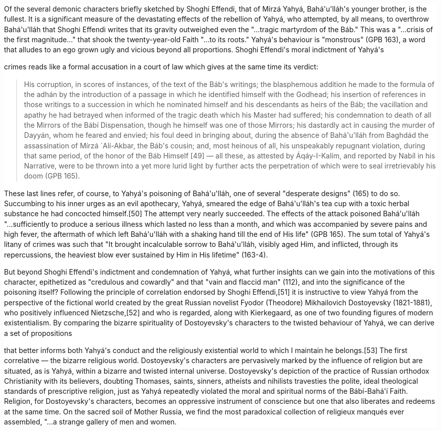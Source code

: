 Of the several demonic characters briefly sketched by Shoghi Effendi, that
of Mírzá Yahyá, Bahá'u'lláh's younger brother, is the fullest. It is a significant
measure of the devastating effects of the rebellion of Yahyá, who attempted, by all
means, to overthrow Bahá'u'lláh that Shoghi Effendi writes that its gravity
outweighed even the "...tragic martyrdom of the Báb." This was a "...crisis of the
first magnitude..." that shook the twenty-year-old Faith "...to its roots." Yahyá's
behaviour is "monstrous" (GPB 163), a word that alludes to an ego grown ugly and
vicious beyond all proportions. Shoghi Effendi's moral indictment of Yahyá's

crimes reads like a formal accusation in a court of law which gives at the same
time its verdict:

> His corruption, in scores of instances, of the text of the Báb's writings;
> the blasphemous addition he made to the formula of the adhán by the
> introduction of a passage in which he identified himself with the
> Godhead; his insertion of references in those writings to a succession in
> which he nominated himself and his descendants as heirs of the Báb; the
> vacillation and apathy he had betrayed when informed of the tragic
> death which his Master had suffered; his condemnation to death of all
> the Mirrors of the Bábí Dispensation, though he himself was one of those
> Mirrors; his dastardly act in causing the murder of Dayyán, whom he
> feared and envied; his foul deed in bringing about, during the absence of
> Bahá'u'lláh from Baghdád the assassination of Mírzá `Alí-Akbar, the
> Báb's cousin; and, most heinous of all, his unspeakably repugnant
> violation, during that same period, of the honor of the Báb Himself [49]
> — all these, as attested by Áqáy-I-Kalím, and reported by Nabíl in his
> Narrative, were to be thrown into a yet more lurid light by further acts
the perpetration of which were to seal irretrievably his doom (GPB 165).

These last lines refer, of course, to Yahyá's poisoning of Bahá'u'lláh, one of
several "desperate designs" (165) to do so. Succumbing to his inner urges as an
evil apothecary, Yahyá, smeared the edge of Bahá'u'lláh's tea cup with a toxic
herbal substance he had concocted himself.[50] The attempt very nearly succeeded.
The effects of the attack poisoned Bahá'u'lláh "...sufficiently to produce a serious
illness which lasted no less than a month, and which was accompanied by severe
pains and high fever, the aftermath of which left Bahá'u'lláh with a shaking hand
till the end of His life" (GPB 165). The sum total of Yahyá's litany of crimes was
such that "It brought incalculable sorrow to Bahá'u'lláh, visibly aged Him, and
inflicted, through its repercussions, the heaviest blow ever sustained by Him in His
lifetime" (163-4).

But beyond Shoghi Effendi's indictment and condemnation of Yahyá, what
further insights can we gain into the motivations of this character, epithetized as
"credulous and cowardly" and that "vain and flaccid man" (112), and into the
significance of the poisoning itself? Following the principle of correlation
endorsed by Shoghi Effendi,[51] it is instructive to view Yahyá from the perspective
of the fictional world created by the great Russian novelist Fyodor (Theodore)
Mikhailovich Dostoyevsky (1821-1881), who positively influenced Nietzsche,[52]
and who is regarded, along with Kierkegaard, as one of two founding figures of
modern existentialism. By comparing the bizarre spirituality of Dostoyevsky's
characters to the twisted behaviour of Yahyá, we can derive a set of propositions

that better informs both Yahyá's conduct and the religiously existential world to
which I maintain he belongs.[53]
The first correlative — the bizarre religious world.
Dostoyevsky's characters are pervasively marked by the influence of religion but
are situated, as is Yahyá, within a bizarre and twisted internal universe.
Dostoyevsky's depiction of the practice of Russian orthodox Christianity with its
believers, doubting Thomases, saints, sinners, atheists and nihilists travesties the
polite, ideal theological standards of prescriptive religion, just as Yahyá repeatedly
violated the moral and spiritual norms of the Bábí-Bahá'í Faith. Religion, for
Dostoyevsky's characters, becomes an oppressive instrument of conscience but one
that also liberates and redeems at the same time. On the sacred soil of Mother
Russia, we find the most paradoxical collection of religieux manqués ever
assembled, "...a strange gallery of men and women.
